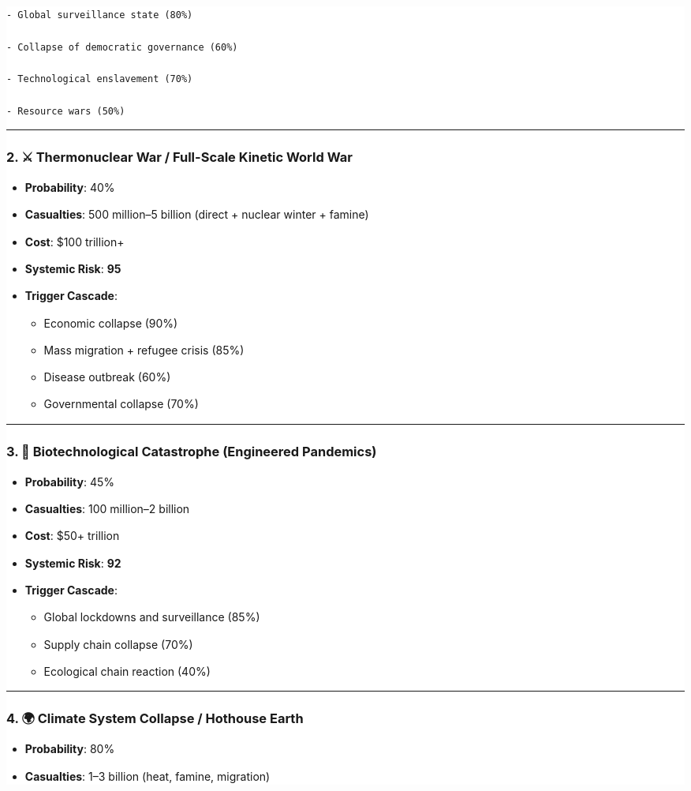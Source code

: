     - Global surveillance state (80%)
        
    - Collapse of democratic governance (60%)
        
    - Technological enslavement (70%)
        
    - Resource wars (50%)
        

---

### 2. ⚔️ **Thermonuclear War / Full-Scale Kinetic World War**

- **Probability**: 40%
    
- **Casualties**: 500 million–5 billion (direct + nuclear winter + famine)
    
- **Cost**: $100 trillion+
    
- **Systemic Risk**: **95**
    
- **Trigger Cascade**:
    
    - Economic collapse (90%)
        
    - Mass migration + refugee crisis (85%)
        
    - Disease outbreak (60%)
        
    - Governmental collapse (70%)
        

---

### 3. 🧬 **Biotechnological Catastrophe (Engineered Pandemics)**

- **Probability**: 45%
    
- **Casualties**: 100 million–2 billion
    
- **Cost**: $50+ trillion
    
- **Systemic Risk**: **92**
    
- **Trigger Cascade**:
    
    - Global lockdowns and surveillance (85%)
        
    - Supply chain collapse (70%)
        
    - Ecological chain reaction (40%)
        

---

### 4. 🌍 **Climate System Collapse / Hothouse Earth**

- **Probability**: 80%
    
- **Casualties**: 1–3 billion (heat, famine, migration)
    